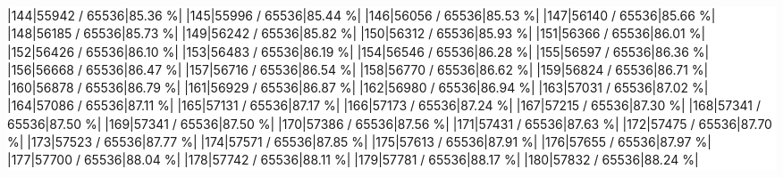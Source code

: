 |144|55942 / 65536|85.36 %|
|145|55996 / 65536|85.44 %|
|146|56056 / 65536|85.53 %|
|147|56140 / 65536|85.66 %|
|148|56185 / 65536|85.73 %|
|149|56242 / 65536|85.82 %|
|150|56312 / 65536|85.93 %|
|151|56366 / 65536|86.01 %|
|152|56426 / 65536|86.10 %|
|153|56483 / 65536|86.19 %|
|154|56546 / 65536|86.28 %|
|155|56597 / 65536|86.36 %|
|156|56668 / 65536|86.47 %|
|157|56716 / 65536|86.54 %|
|158|56770 / 65536|86.62 %|
|159|56824 / 65536|86.71 %|
|160|56878 / 65536|86.79 %|
|161|56929 / 65536|86.87 %|
|162|56980 / 65536|86.94 %|
|163|57031 / 65536|87.02 %|
|164|57086 / 65536|87.11 %|
|165|57131 / 65536|87.17 %|
|166|57173 / 65536|87.24 %|
|167|57215 / 65536|87.30 %|
|168|57341 / 65536|87.50 %|
|169|57341 / 65536|87.50 %|
|170|57386 / 65536|87.56 %|
|171|57431 / 65536|87.63 %|
|172|57475 / 65536|87.70 %|
|173|57523 / 65536|87.77 %|
|174|57571 / 65536|87.85 %|
|175|57613 / 65536|87.91 %|
|176|57655 / 65536|87.97 %|
|177|57700 / 65536|88.04 %|
|178|57742 / 65536|88.11 %|
|179|57781 / 65536|88.17 %|
|180|57832 / 65536|88.24 %|